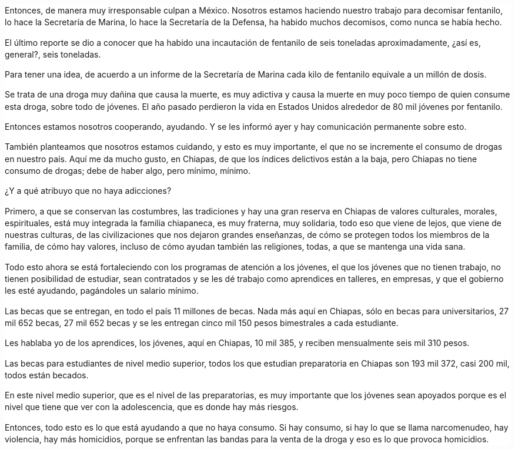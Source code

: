 Entonces, de manera muy irresponsable culpan a México. Nosotros estamos
haciendo nuestro trabajo para decomisar fentanilo, lo hace la Secretaría de
Marina, lo hace la Secretaría de la Defensa, ha habido muchos decomisos, como
nunca se había hecho.

El último reporte se dio a conocer que ha habido una incautación de fentanilo
de seis toneladas aproximadamente, ¿así es, general?, seis toneladas.

Para tener una idea, de acuerdo a un informe de la Secretaría de Marina cada
kilo de fentanilo equivale a un millón de dosis.

Se trata de una droga muy dañina que causa la muerte, es muy adictiva y causa
la muerte en muy poco tiempo de quien consume esta droga, sobre todo de
jóvenes. El año pasado perdieron la vida en Estados Unidos alrededor de 80 mil
jóvenes por fentanilo.

Entonces estamos nosotros cooperando, ayudando. Y se les informó ayer y hay
comunicación permanente sobre esto.

También planteamos que nosotros estamos cuidando, y esto es muy importante, el
que no se incremente el consumo de drogas en nuestro país. Aquí me da mucho
gusto, en Chiapas, de que los índices delictivos están a la baja, pero Chiapas
no tiene consumo de drogas; debe de haber algo, pero mínimo, mínimo.

¿Y a qué atribuyo que no haya adicciones?

Primero, a que se conservan las costumbres, las tradiciones y hay una gran
reserva en Chiapas de valores culturales, morales, espirituales, está muy
integrada la familia chiapaneca, es muy fraterna, muy solidaria, todo eso que
viene de lejos, que viene de nuestras culturas, de las civilizaciones que nos
dejaron grandes enseñanzas, de cómo se protegen todos los miembros de la
familia, de cómo hay valores, incluso de cómo ayudan también las religiones,
todas, a que se mantenga una vida sana.

Todo esto ahora se está fortaleciendo con los programas de atención a los
jóvenes, el que los jóvenes que no tienen trabajo, no tienen posibilidad de
estudiar, sean contratados y se les dé trabajo como aprendices en talleres, en
empresas, y que el gobierno les esté ayudando, pagándoles un salario mínimo.

Las becas que se entregan, en todo el país 11 millones de becas. Nada más aquí
en Chiapas, sólo en becas para universitarios, 27 mil 652 becas, 27 mil 652
becas y se les entregan cinco mil 150 pesos bimestrales a cada estudiante.

Les hablaba yo de los aprendices, los jóvenes, aquí en Chiapas, 10 mil 385, y
reciben mensualmente seis mil 310 pesos.

Las becas para estudiantes de nivel medio superior, todos los que estudian
preparatoria en Chiapas son 193 mil 372, casi 200 mil, todos están becados.

En este nivel medio superior, que es el nivel de las preparatorias, es muy
importante que los jóvenes sean apoyados porque es el nivel que tiene que ver
con la adolescencia, que es donde hay más riesgos.

Entonces, todo esto es lo que está ayudando a que no haya consumo. Si hay
consumo, si hay lo que se llama narcomenudeo, hay violencia, hay más
homicidios, porque se enfrentan las bandas para la venta de la droga y eso es
lo que provoca homicidios.
